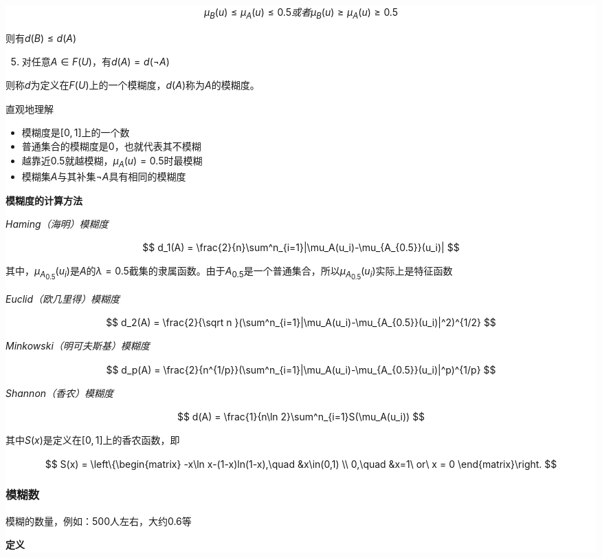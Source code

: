 $$
\mu_B(u)\leq\mu_A(u)\leq0.5或者\mu_B(u)\geq\mu_A(u)\geq0.5
$$

则有$d(B)\leq d(A)$

5. 对任意$A\in F(U)$，有$d(A)=d(\neg A)$

则称$d$为定义在$F(U)$上的一个模糊度，$d(A)$称为$A$的模糊度。

直观地理解

- 模糊度是$[0,1]$上的一个数
- 普通集合的模糊度是$0$，也就代表其不模糊
- 越靠近$0.5$就越模糊，$\mu_A(u)=0.5$时最模糊
- 模糊集$A$与其补集$\neg A$具有相同的模糊度

**模糊度的计算方法**

*Haming（海明）模糊度*

$$
d_1(A) = \frac{2}{n}\sum^n_{i=1}|\mu_A(u_i)-\mu_{A_{0.5}}(u_i)|
$$

其中，$\mu_{A_{0.5}}(u_i)$是$A$的$\lambda=0.5$截集的隶属函数。由于$A_{0.5}$是一个普通集合，所以$\mu_{A_{0.5}}(u_i)$实际上是特征函数

*Euclid（欧几里得）模糊度*

$$
d_2(A) = \frac{2}{\sqrt n }(\sum^n_{i=1}|\mu_A(u_i)-\mu_{A_{0.5}}(u_i)|^2)^{1/2}
$$

*Minkowski（明可夫斯基）模糊度*

$$
d_p(A) = \frac{2}{n^{1/p}}(\sum^n_{i=1}|\mu_A(u_i)-\mu_{A_{0.5}}(u_i)|^p)^{1/p}
$$

*Shannon（香农）模糊度*

$$
d(A) = \frac{1}{n\ln 2}\sum^n_{i=1}S(\mu_A(u_i))
$$

其中$S(x)$是定义在$[0,1]$上的香农函数，即

$$
S(x) = \left\{\begin{matrix}
-x\ln x-(1-x)ln(1-x),\quad &x\in(0,1) \\
0,\quad &x=1\ or\ x = 0
\end{matrix}\right.
$$

### 模糊数

模糊的数量，例如：500人左右，大约0.6等

**定义**
